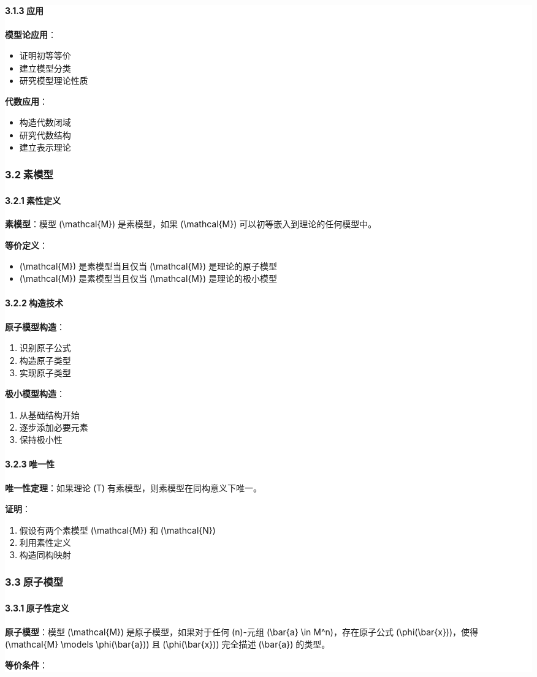 #### 3.1.3 应用

**模型论应用**：

- 证明初等等价
- 建立模型分类
- 研究模型理论性质

**代数应用**：

- 构造代数闭域
- 研究代数结构
- 建立表示理论

### 3.2 素模型

#### 3.2.1 素性定义

**素模型**：模型 \(\mathcal{M}\) 是素模型，如果 \(\mathcal{M}\) 可以初等嵌入到理论的任何模型中。

**等价定义**：

- \(\mathcal{M}\) 是素模型当且仅当 \(\mathcal{M}\) 是理论的原子模型
- \(\mathcal{M}\) 是素模型当且仅当 \(\mathcal{M}\) 是理论的极小模型

#### 3.2.2 构造技术

**原子模型构造**：

1. 识别原子公式
2. 构造原子类型
3. 实现原子类型

**极小模型构造**：

1. 从基础结构开始
2. 逐步添加必要元素
3. 保持极小性

#### 3.2.3 唯一性

**唯一性定理**：如果理论 \(T\) 有素模型，则素模型在同构意义下唯一。

**证明**：

1. 假设有两个素模型 \(\mathcal{M}\) 和 \(\mathcal{N}\)
2. 利用素性定义
3. 构造同构映射

### 3.3 原子模型

#### 3.3.1 原子性定义

**原子模型**：模型 \(\mathcal{M}\) 是原子模型，如果对于任何 \(n\)-元组 \(\bar{a} \in M^n\)，存在原子公式 \(\phi(\bar{x})\)，使得 \(\mathcal{M} \models \phi(\bar{a})\) 且 \(\phi(\bar{x})\) 完全描述 \(\bar{a}\) 的类型。

**等价条件**：
